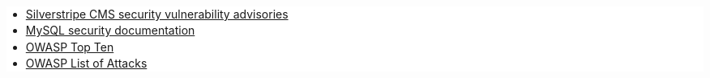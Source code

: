 - [Silverstripe CMS security vulnerability advisories](https://silverstripe.org/security-releases/)
- [MySQL security documentation](https://dev.mysql.com/doc/refman/8.4/en/security.html)
- [OWASP Top Ten](https://owasp.org/www-project-top-ten/)
- [OWASP List of Attacks](https://owasp.org/www-community/attacks/)
